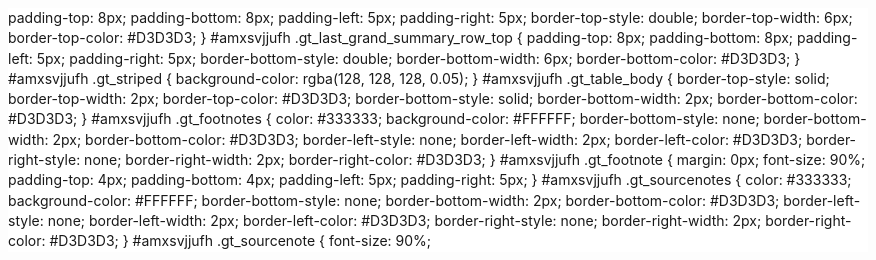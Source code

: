   padding-top: 8px;
  padding-bottom: 8px;
  padding-left: 5px;
  padding-right: 5px;
  border-top-style: double;
  border-top-width: 6px;
  border-top-color: #D3D3D3;
}
&#10;#amxsvjjufh .gt_last_grand_summary_row_top {
  padding-top: 8px;
  padding-bottom: 8px;
  padding-left: 5px;
  padding-right: 5px;
  border-bottom-style: double;
  border-bottom-width: 6px;
  border-bottom-color: #D3D3D3;
}
&#10;#amxsvjjufh .gt_striped {
  background-color: rgba(128, 128, 128, 0.05);
}
&#10;#amxsvjjufh .gt_table_body {
  border-top-style: solid;
  border-top-width: 2px;
  border-top-color: #D3D3D3;
  border-bottom-style: solid;
  border-bottom-width: 2px;
  border-bottom-color: #D3D3D3;
}
&#10;#amxsvjjufh .gt_footnotes {
  color: #333333;
  background-color: #FFFFFF;
  border-bottom-style: none;
  border-bottom-width: 2px;
  border-bottom-color: #D3D3D3;
  border-left-style: none;
  border-left-width: 2px;
  border-left-color: #D3D3D3;
  border-right-style: none;
  border-right-width: 2px;
  border-right-color: #D3D3D3;
}
&#10;#amxsvjjufh .gt_footnote {
  margin: 0px;
  font-size: 90%;
  padding-top: 4px;
  padding-bottom: 4px;
  padding-left: 5px;
  padding-right: 5px;
}
&#10;#amxsvjjufh .gt_sourcenotes {
  color: #333333;
  background-color: #FFFFFF;
  border-bottom-style: none;
  border-bottom-width: 2px;
  border-bottom-color: #D3D3D3;
  border-left-style: none;
  border-left-width: 2px;
  border-left-color: #D3D3D3;
  border-right-style: none;
  border-right-width: 2px;
  border-right-color: #D3D3D3;
}
&#10;#amxsvjjufh .gt_sourcenote {
  font-size: 90%;